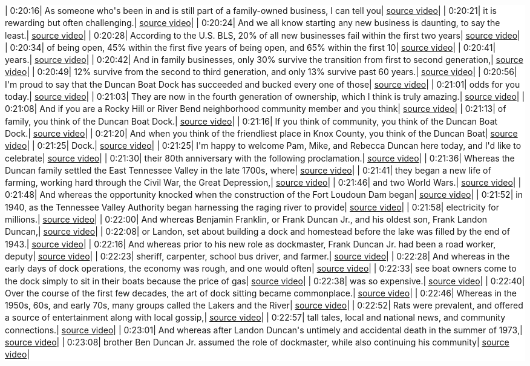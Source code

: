 | 0:20:16| As someone who's been in and is still part of a family-owned business, I can tell you| [source video](https://archive.org/details/co-com-r-267-240722?start=1216)|
| 0:20:21| it is rewarding but often challenging.| [source video](https://archive.org/details/co-com-r-267-240722?start=1221)|
| 0:20:24| And we all know starting any new business is daunting, to say the least.| [source video](https://archive.org/details/co-com-r-267-240722?start=1224)|
| 0:20:28| According to the U.S. BLS, 20% of all new businesses fail within the first two years| [source video](https://archive.org/details/co-com-r-267-240722?start=1228)|
| 0:20:34| of being open, 45% within the first five years of being open, and 65% within the first 10| [source video](https://archive.org/details/co-com-r-267-240722?start=1234)|
| 0:20:41| years.| [source video](https://archive.org/details/co-com-r-267-240722?start=1241)|
| 0:20:42| And in family businesses, only 30% survive the transition from first to second generation,| [source video](https://archive.org/details/co-com-r-267-240722?start=1242)|
| 0:20:49| 12% survive from the second to third generation, and only 13% survive past 60 years.| [source video](https://archive.org/details/co-com-r-267-240722?start=1249)|
| 0:20:56| I'm proud to say that the Duncan Boat Dock has succeeded and bucked every one of those| [source video](https://archive.org/details/co-com-r-267-240722?start=1256)|
| 0:21:01| odds for you today.| [source video](https://archive.org/details/co-com-r-267-240722?start=1261)|
| 0:21:03| They are now in the fourth generation of ownership, which I think is truly amazing.| [source video](https://archive.org/details/co-com-r-267-240722?start=1263)|
| 0:21:08| And if you are a Rocky Hill or River Bend neighborhood community member and you think| [source video](https://archive.org/details/co-com-r-267-240722?start=1268)|
| 0:21:13| of family, you think of the Duncan Boat Dock.| [source video](https://archive.org/details/co-com-r-267-240722?start=1273)|
| 0:21:16| If you think of community, you think of the Duncan Boat Dock.| [source video](https://archive.org/details/co-com-r-267-240722?start=1276)|
| 0:21:20| And when you think of the friendliest place in Knox County, you think of the Duncan Boat| [source video](https://archive.org/details/co-com-r-267-240722?start=1280)|
| 0:21:25| Dock.| [source video](https://archive.org/details/co-com-r-267-240722?start=1285)|
| 0:21:25| I'm happy to welcome Pam, Mike, and Rebecca Duncan here today, and I'd like to celebrate| [source video](https://archive.org/details/co-com-r-267-240722?start=1285)|
| 0:21:30| their 80th anniversary with the following proclamation.| [source video](https://archive.org/details/co-com-r-267-240722?start=1290)|
| 0:21:36| Whereas the Duncan family settled the East Tennessee Valley in the late 1700s, where| [source video](https://archive.org/details/co-com-r-267-240722?start=1296)|
| 0:21:41| they began a new life of farming, working hard through the Civil War, the Great Depression,| [source video](https://archive.org/details/co-com-r-267-240722?start=1301)|
| 0:21:46| and two World Wars.| [source video](https://archive.org/details/co-com-r-267-240722?start=1306)|
| 0:21:48| And whereas the opportunity knocked when the construction of the Fort Loudoun Dam began| [source video](https://archive.org/details/co-com-r-267-240722?start=1308)|
| 0:21:52| in 1940, as the Tennessee Valley Authority began harnessing the raging river to provide| [source video](https://archive.org/details/co-com-r-267-240722?start=1312)|
| 0:21:58| electricity for millions.| [source video](https://archive.org/details/co-com-r-267-240722?start=1318)|
| 0:22:00| And whereas Benjamin Franklin, or Frank Duncan Jr., and his oldest son, Frank Landon Duncan,| [source video](https://archive.org/details/co-com-r-267-240722?start=1320)|
| 0:22:08| or Landon, set about building a dock and homestead before the lake was filled by the end of 1943.| [source video](https://archive.org/details/co-com-r-267-240722?start=1328)|
| 0:22:16| And whereas prior to his new role as dockmaster, Frank Duncan Jr. had been a road worker, deputy| [source video](https://archive.org/details/co-com-r-267-240722?start=1336)|
| 0:22:23| sheriff, carpenter, school bus driver, and farmer.| [source video](https://archive.org/details/co-com-r-267-240722?start=1343)|
| 0:22:28| And whereas in the early days of dock operations, the economy was rough, and one would often| [source video](https://archive.org/details/co-com-r-267-240722?start=1348)|
| 0:22:33| see boat owners come to the dock simply to sit in their boats because the price of gas| [source video](https://archive.org/details/co-com-r-267-240722?start=1353)|
| 0:22:38| was so expensive.| [source video](https://archive.org/details/co-com-r-267-240722?start=1358)|
| 0:22:40| Over the course of the first few decades, the art of dock sitting became commonplace.| [source video](https://archive.org/details/co-com-r-267-240722?start=1360)|
| 0:22:46| Whereas in the 1950s, 60s, and early 70s, many groups called the Lakers and the River| [source video](https://archive.org/details/co-com-r-267-240722?start=1366)|
| 0:22:52| Rats were prevalent, and offered a source of entertainment along with local gossip,| [source video](https://archive.org/details/co-com-r-267-240722?start=1372)|
| 0:22:57| tall tales, local and national news, and community connections.| [source video](https://archive.org/details/co-com-r-267-240722?start=1377)|
| 0:23:01| And whereas after Landon Duncan's untimely and accidental death in the summer of 1973,| [source video](https://archive.org/details/co-com-r-267-240722?start=1381)|
| 0:23:08| brother Ben Duncan Jr. assumed the role of dockmaster, while also continuing his community| [source video](https://archive.org/details/co-com-r-267-240722?start=1388)|